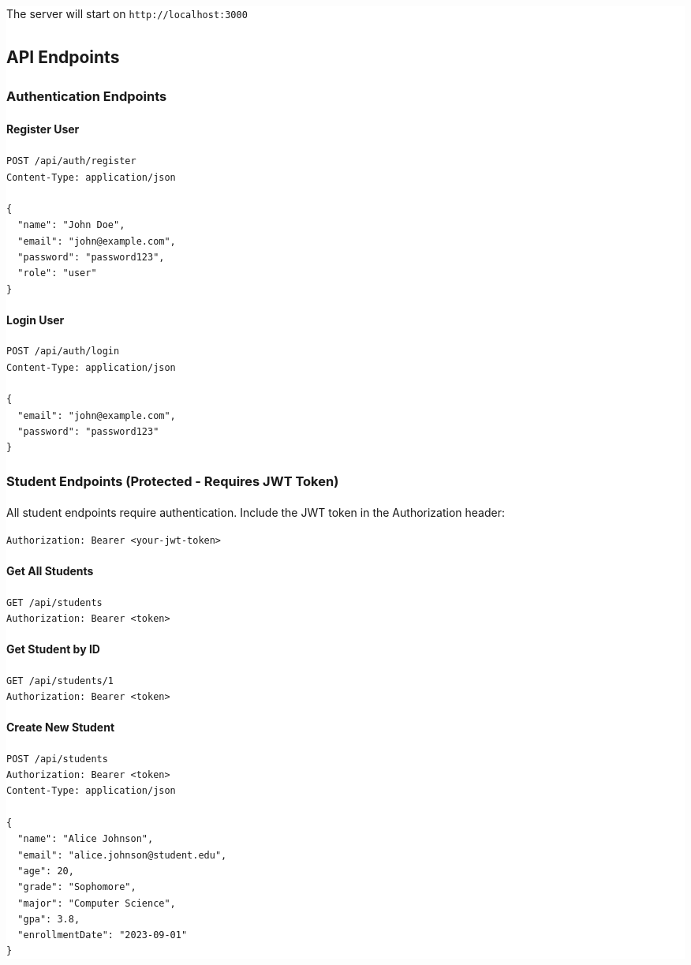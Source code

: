 The server will start on `http://localhost:3000`

## API Endpoints

### Authentication Endpoints

#### Register User
```http
POST /api/auth/register
Content-Type: application/json

{
  "name": "John Doe",
  "email": "john@example.com",
  "password": "password123",
  "role": "user"
}
```

#### Login User
```http
POST /api/auth/login
Content-Type: application/json

{
  "email": "john@example.com",
  "password": "password123"
}
```

### Student Endpoints (Protected - Requires JWT Token)

All student endpoints require authentication. Include the JWT token in the Authorization header:
```
Authorization: Bearer <your-jwt-token>
```

#### Get All Students
```http
GET /api/students
Authorization: Bearer <token>
```

#### Get Student by ID
```http
GET /api/students/1
Authorization: Bearer <token>
```

#### Create New Student
```http
POST /api/students
Authorization: Bearer <token>
Content-Type: application/json

{
  "name": "Alice Johnson",
  "email": "alice.johnson@student.edu",
  "age": 20,
  "grade": "Sophomore",
  "major": "Computer Science",
  "gpa": 3.8,
  "enrollmentDate": "2023-09-01"
}
```
